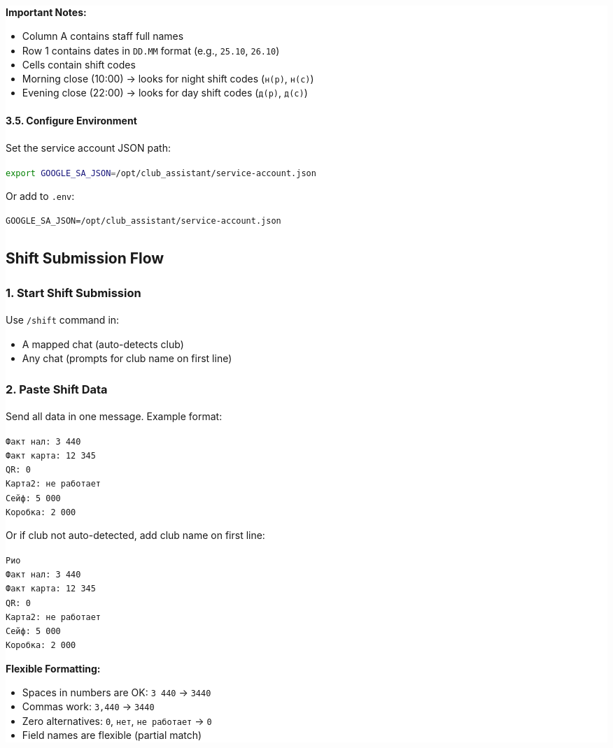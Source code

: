 **Important Notes:**
- Column A contains staff full names
- Row 1 contains dates in `DD.MM` format (e.g., `25.10`, `26.10`)
- Cells contain shift codes
- Morning close (10:00) → looks for night shift codes (`н(р)`, `н(с)`)
- Evening close (22:00) → looks for day shift codes (`д(р)`, `д(с)`)

#### 3.5. Configure Environment

Set the service account JSON path:

```bash
export GOOGLE_SA_JSON=/opt/club_assistant/service-account.json
```

Or add to `.env`:

```
GOOGLE_SA_JSON=/opt/club_assistant/service-account.json
```

## Shift Submission Flow

### 1. Start Shift Submission

Use `/shift` command in:
- A mapped chat (auto-detects club)
- Any chat (prompts for club name on first line)

### 2. Paste Shift Data

Send all data in one message. Example format:

```
Факт нал: 3 440
Факт карта: 12 345
QR: 0
Карта2: не работает
Сейф: 5 000
Коробка: 2 000
```

Or if club not auto-detected, add club name on first line:

```
Рио
Факт нал: 3 440
Факт карта: 12 345
QR: 0
Карта2: не работает
Сейф: 5 000
Коробка: 2 000
```

**Flexible Formatting:**
- Spaces in numbers are OK: `3 440` → `3440`
- Commas work: `3,440` → `3440`
- Zero alternatives: `0`, `нет`, `не работает` → `0`
- Field names are flexible (partial match)
